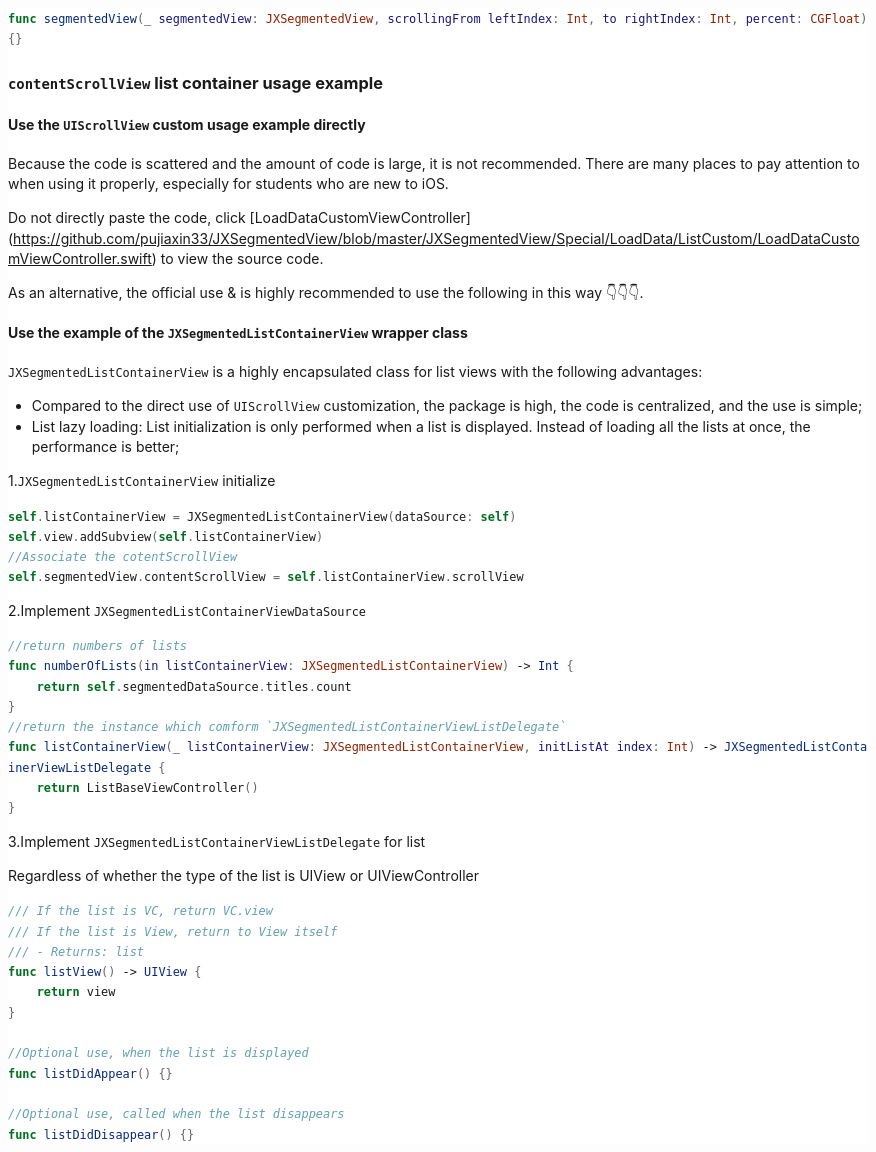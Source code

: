```Swift
func segmentedView(_ segmentedView: JXSegmentedView, scrollingFrom leftIndex: Int, to rightIndex: Int, percent: CGFloat) {}
```

### `contentScrollView` list container usage example

#### Use the `UIScrollView` custom usage example directly

Because the code is scattered and the amount of code is large, it is not recommended. There are many places to pay attention to when using it properly, especially for students who are new to iOS.

Do not directly paste the code, click [LoadDataCustomViewController] (https://github.com/pujiaxin33/JXSegmentedView/blob/master/JXSegmentedView/Special/LoadData/ListCustom/LoadDataCustomViewController.swift) to view the source code.

As an alternative, the official use & is highly recommended to use the following in this way 👇👇👇.

#### Use the example of the `JXSegmentedListContainerView` wrapper class

`JXSegmentedListContainerView` is a highly encapsulated class for list views with the following advantages:
- Compared to the direct use of `UIScrollView` customization, the package is high, the code is centralized, and the use is simple;
- List lazy loading: List initialization is only performed when a list is displayed. Instead of loading all the lists at once, the performance is better;

1.`JXSegmentedListContainerView` initialize
```Swift
self.listContainerView = JXSegmentedListContainerView(dataSource: self)
self.view.addSubview(self.listContainerView)
//Associate the cotentScrollView
self.segmentedView.contentScrollView = self.listContainerView.scrollView
```

2.Implement `JXSegmentedListContainerViewDataSource`
```Swift
//return numbers of lists
func numberOfLists(in listContainerView: JXSegmentedListContainerView) -> Int {
    return self.segmentedDataSource.titles.count
}
//return the instance which comform `JXSegmentedListContainerViewListDelegate`
func listContainerView(_ listContainerView: JXSegmentedListContainerView, initListAt index: Int) -> JXSegmentedListContainerViewListDelegate {
    return ListBaseViewController()
}
```

3.Implement `JXSegmentedListContainerViewListDelegate` for list

Regardless of whether the type of the list is UIView or UIViewController
```Swift
/// If the list is VC, return VC.view
/// If the list is View, return to View itself
/// - Returns: list 
func listView() -> UIView {
    return view
}

//Optional use, when the list is displayed
func listDidAppear() {}

//Optional use, called when the list disappears
func listDidDisappear() {}
```
